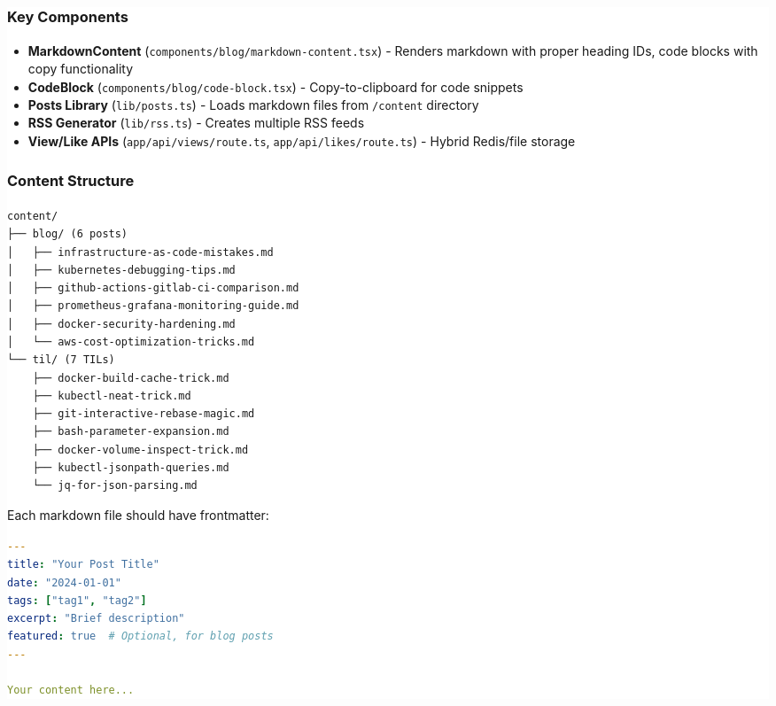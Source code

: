 ### Key Components

- **MarkdownContent** (`components/blog/markdown-content.tsx`) - Renders markdown with proper heading IDs, code blocks with copy functionality
- **CodeBlock** (`components/blog/code-block.tsx`) - Copy-to-clipboard for code snippets
- **Posts Library** (`lib/posts.ts`) - Loads markdown files from `/content` directory
- **RSS Generator** (`lib/rss.ts`) - Creates multiple RSS feeds
- **View/Like APIs** (`app/api/views/route.ts`, `app/api/likes/route.ts`) - Hybrid Redis/file storage

### Content Structure

```
content/
├── blog/ (6 posts)
│   ├── infrastructure-as-code-mistakes.md
│   ├── kubernetes-debugging-tips.md
│   ├── github-actions-gitlab-ci-comparison.md
│   ├── prometheus-grafana-monitoring-guide.md
│   ├── docker-security-hardening.md
│   └── aws-cost-optimization-tricks.md
└── til/ (7 TILs)
    ├── docker-build-cache-trick.md
    ├── kubectl-neat-trick.md
    ├── git-interactive-rebase-magic.md
    ├── bash-parameter-expansion.md
    ├── docker-volume-inspect-trick.md
    ├── kubectl-jsonpath-queries.md
    └── jq-for-json-parsing.md
```

Each markdown file should have frontmatter:

```yaml
---
title: "Your Post Title"
date: "2024-01-01"
tags: ["tag1", "tag2"]
excerpt: "Brief description"
featured: true  # Optional, for blog posts
---

Your content here...
```
